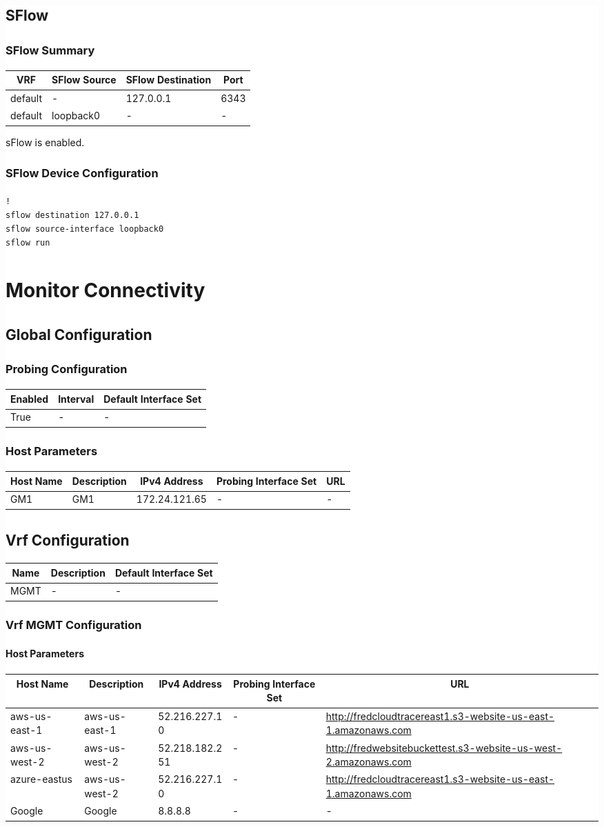 ## SFlow

### SFlow Summary

| VRF | SFlow Source | SFlow Destination | Port |
| --- | ------------ | ----------------- | ---- |
| default | - | 127.0.0.1 | 6343 |
| default | loopback0 | - | - |

sFlow is enabled.

### SFlow Device Configuration

```eos
!
sflow destination 127.0.0.1
sflow source-interface loopback0
sflow run
```

# Monitor Connectivity

## Global Configuration

### Probing Configuration

| Enabled | Interval | Default Interface Set |
| ------- | -------- | --------------------- |
| True | - | - |

### Host Parameters

| Host Name | Description | IPv4 Address | Probing Interface Set | URL |
| --------- | ----------- | ------------ | --------------------- | --- |
| GM1 | GM1 | 172.24.121.65 | - | - |

## Vrf Configuration

| Name | Description | Default Interface Set |
| ---- | ----------- | --------------------- |
| MGMT | - | - |

### Vrf MGMT Configuration

#### Host Parameters

| Host Name | Description | IPv4 Address | Probing Interface Set | URL |
| --------- | ----------- | ------------ | --------------------- | --- |
| aws-us-east-1 | aws-us-east-1 | 52.216.227.10 | - | http://fredcloudtracereast1.s3-website-us-east-1.amazonaws.com |
| aws-us-west-2 | aws-us-west-2 | 52.218.182.251 | - | http://fredwebsitebuckettest.s3-website-us-west-2.amazonaws.com |
| azure-eastus | aws-us-west-2 | 52.216.227.10 | - | http://fredcloudtracereast1.s3-website-us-east-1.amazonaws.com |
| Google | Google | 8.8.8.8 | - | - |
